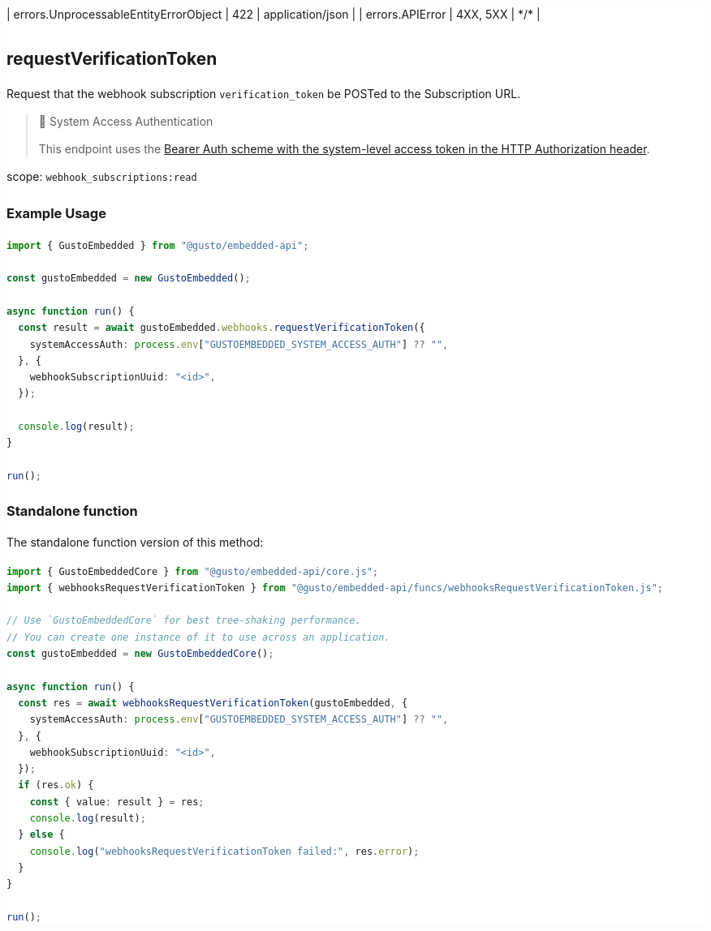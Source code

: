 | errors.UnprocessableEntityErrorObject | 422                                   | application/json                      |
| errors.APIError                       | 4XX, 5XX                              | \*/\*                                 |

## requestVerificationToken

Request that the webhook subscription `verification_token` be POSTed to the Subscription URL.

> 📘 System Access Authentication
>
> This endpoint uses the [Bearer Auth scheme with the system-level access token in the HTTP Authorization header](https://docs.gusto.com/embedded-payroll/docs/system-access).

scope: `webhook_subscriptions:read`


### Example Usage


```typescript
import { GustoEmbedded } from "@gusto/embedded-api";

const gustoEmbedded = new GustoEmbedded();

async function run() {
  const result = await gustoEmbedded.webhooks.requestVerificationToken({
    systemAccessAuth: process.env["GUSTOEMBEDDED_SYSTEM_ACCESS_AUTH"] ?? "",
  }, {
    webhookSubscriptionUuid: "<id>",
  });

  console.log(result);
}

run();
```

### Standalone function

The standalone function version of this method:

```typescript
import { GustoEmbeddedCore } from "@gusto/embedded-api/core.js";
import { webhooksRequestVerificationToken } from "@gusto/embedded-api/funcs/webhooksRequestVerificationToken.js";

// Use `GustoEmbeddedCore` for best tree-shaking performance.
// You can create one instance of it to use across an application.
const gustoEmbedded = new GustoEmbeddedCore();

async function run() {
  const res = await webhooksRequestVerificationToken(gustoEmbedded, {
    systemAccessAuth: process.env["GUSTOEMBEDDED_SYSTEM_ACCESS_AUTH"] ?? "",
  }, {
    webhookSubscriptionUuid: "<id>",
  });
  if (res.ok) {
    const { value: result } = res;
    console.log(result);
  } else {
    console.log("webhooksRequestVerificationToken failed:", res.error);
  }
}

run();
```


[hook-guide]: ../../../REACT_QUERY.md
[hook-guide]: ../../../REACT_QUERY.md
[hook-guide]: ../../../REACT_QUERY.md
[hook-guide]: ../../../REACT_QUERY.md
[hook-guide]: ../../../REACT_QUERY.md
[hook-guide]: ../../../REACT_QUERY.md
[hook-guide]: ../../../REACT_QUERY.md
[hook-guide]: ../../../REACT_QUERY.md
